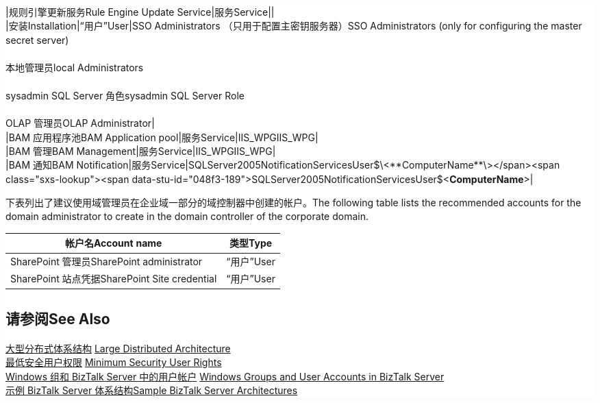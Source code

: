 |<span data-ttu-id="048f3-173">规则引擎更新服务</span><span class="sxs-lookup"><span data-stu-id="048f3-173">Rule Engine Update Service</span></span>|<span data-ttu-id="048f3-174">服务</span><span class="sxs-lookup"><span data-stu-id="048f3-174">Service</span></span>||  
|<span data-ttu-id="048f3-175">安装</span><span class="sxs-lookup"><span data-stu-id="048f3-175">Installation</span></span>|<span data-ttu-id="048f3-176">“用户”</span><span class="sxs-lookup"><span data-stu-id="048f3-176">User</span></span>|<span data-ttu-id="048f3-177">SSO Administrators （只用于配置主密钥服务器）</span><span class="sxs-lookup"><span data-stu-id="048f3-177">SSO Administrators (only for configuring the master secret server)</span></span><br /><br /> <span data-ttu-id="048f3-178">本地管理员</span><span class="sxs-lookup"><span data-stu-id="048f3-178">local Administrators</span></span><br /><br /> <span data-ttu-id="048f3-179">sysadmin SQL Server 角色</span><span class="sxs-lookup"><span data-stu-id="048f3-179">sysadmin SQL Server Role</span></span><br /><br /> <span data-ttu-id="048f3-180">OLAP 管理员</span><span class="sxs-lookup"><span data-stu-id="048f3-180">OLAP Administrator</span></span>|  
|<span data-ttu-id="048f3-181">BAM 应用程序池</span><span class="sxs-lookup"><span data-stu-id="048f3-181">BAM Application pool</span></span>|<span data-ttu-id="048f3-182">服务</span><span class="sxs-lookup"><span data-stu-id="048f3-182">Service</span></span>|<span data-ttu-id="048f3-183">IIS_WPG</span><span class="sxs-lookup"><span data-stu-id="048f3-183">IIS_WPG</span></span>|  
|<span data-ttu-id="048f3-184">BAM 管理</span><span class="sxs-lookup"><span data-stu-id="048f3-184">BAM Management</span></span>|<span data-ttu-id="048f3-185">服务</span><span class="sxs-lookup"><span data-stu-id="048f3-185">Service</span></span>|<span data-ttu-id="048f3-186">IIS_WPG</span><span class="sxs-lookup"><span data-stu-id="048f3-186">IIS_WPG</span></span>|  
|<span data-ttu-id="048f3-187">BAM 通知</span><span class="sxs-lookup"><span data-stu-id="048f3-187">BAM Notification</span></span>|<span data-ttu-id="048f3-188">服务</span><span class="sxs-lookup"><span data-stu-id="048f3-188">Service</span></span>|<span data-ttu-id="048f3-189">SQLServer2005NotificationServicesUser$\<**ComputerName**\></span><span class="sxs-lookup"><span data-stu-id="048f3-189">SQLServer2005NotificationServicesUser$\<**ComputerName**\></span></span>|  
  
 <span data-ttu-id="048f3-190">下表列出了建议使用域管理员在企业域一部分的域控制器中创建的帐户。</span><span class="sxs-lookup"><span data-stu-id="048f3-190">The following table lists the recommended accounts for the domain administrator to create in the domain controller of the corporate domain.</span></span>  
  
|<span data-ttu-id="048f3-191">帐户名</span><span class="sxs-lookup"><span data-stu-id="048f3-191">Account name</span></span>|<span data-ttu-id="048f3-192">类型</span><span class="sxs-lookup"><span data-stu-id="048f3-192">Type</span></span>|  
|------------------|----------|  
|<span data-ttu-id="048f3-193">SharePoint 管理员</span><span class="sxs-lookup"><span data-stu-id="048f3-193">SharePoint administrator</span></span>|<span data-ttu-id="048f3-194">“用户”</span><span class="sxs-lookup"><span data-stu-id="048f3-194">User</span></span>|  
|<span data-ttu-id="048f3-195">SharePoint 站点凭据</span><span class="sxs-lookup"><span data-stu-id="048f3-195">SharePoint Site credential</span></span>|<span data-ttu-id="048f3-196">“用户”</span><span class="sxs-lookup"><span data-stu-id="048f3-196">User</span></span>|  
  
## <a name="see-also"></a><span data-ttu-id="048f3-197">请参阅</span><span class="sxs-lookup"><span data-stu-id="048f3-197">See Also</span></span>  
 <span data-ttu-id="048f3-198">[大型分布式体系结构](../core/large-distributed-architecture.md) </span><span class="sxs-lookup"><span data-stu-id="048f3-198">[Large Distributed Architecture](../core/large-distributed-architecture.md) </span></span>  
 <span data-ttu-id="048f3-199">[最低安全用户权限](../core/minimum-security-user-rights.md) </span><span class="sxs-lookup"><span data-stu-id="048f3-199">[Minimum Security User Rights](../core/minimum-security-user-rights.md) </span></span>  
 <span data-ttu-id="048f3-200">[Windows 组和 BizTalk Server 中的用户帐户](../core/windows-groups-and-user-accounts-in-biztalk-server.md) </span><span class="sxs-lookup"><span data-stu-id="048f3-200">[Windows Groups and User Accounts in BizTalk Server](../core/windows-groups-and-user-accounts-in-biztalk-server.md) </span></span>  
 [<span data-ttu-id="048f3-201">示例 BizTalk Server 体系结构</span><span class="sxs-lookup"><span data-stu-id="048f3-201">Sample BizTalk Server Architectures</span></span>](../core/sample-biztalk-server-architectures.md)